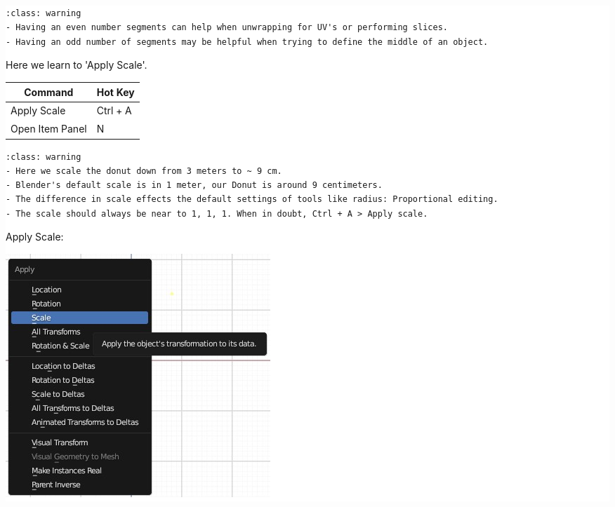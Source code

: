 ```{note}
:class: warning
- Having an even number segments can help when unwrapping for UV's or performing slices.  
- Having an odd number of segments may be helpful when trying to define the middle of an object.
```  

<style>
  video {
    width: 100%;
  }
</style>
 
 Here we learn to 'Apply Scale'.

| Command |  Hot Key   |
| ------- | -----------|
| Apply Scale | Ctrl + A  |
|Open Item Panel | N |

<video controls>
<source src='https://www.dropbox.com/s/8ky3l3e0t0lf6mp/02_B-Apply-Scale.mp4?raw=1'>
</video>

```{note} 
:class: warning
- Here we scale the donut down from 3 meters to ~ 9 cm.
- Blender's default scale is in 1 meter, our Donut is around 9 centimeters.
- The difference in scale effects the default settings of tools like radius: Proportional editing.  
- The scale should always be near to 1, 1, 1. When in doubt, Ctrl + A > Apply scale. 
```
Apply Scale:
<p></p>

![Apply Scale](Images/Donut_Tutorial_Part_02/02-C_Menu-Apply-Scale.jpg)

